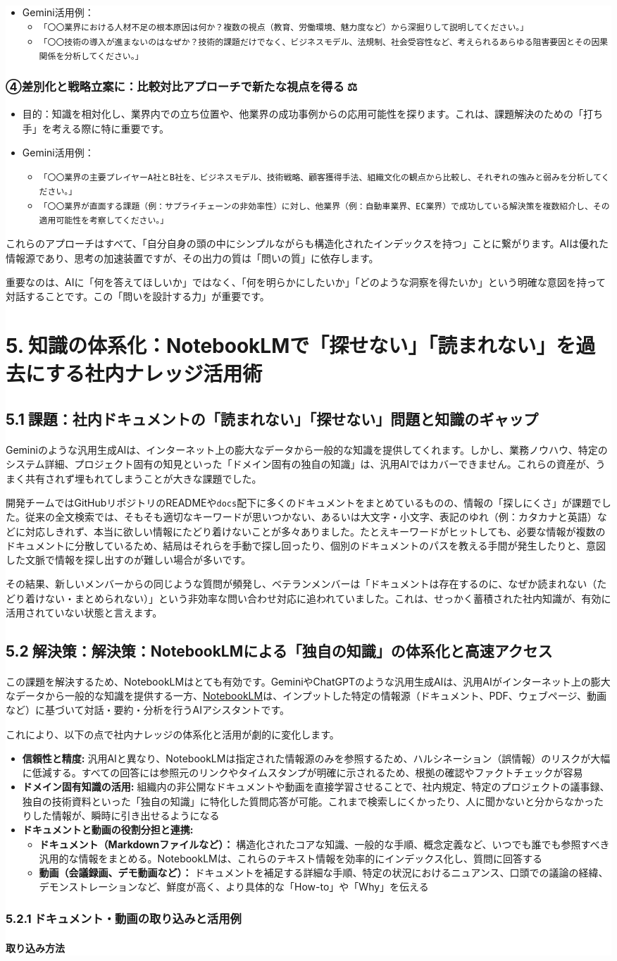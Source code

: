 - Gemini活用例：
  - `「〇〇業界における人材不足の根本原因は何か？複数の視点（教育、労働環境、魅力度など）から深掘りして説明してください。」`
  - `「〇〇技術の導入が進まないのはなぜか？技術的課題だけでなく、ビジネスモデル、法規制、社会受容性など、考えられるあらゆる阻害要因とその因果関係を分析してください。」`

### ④差別化と戦略立案に：比較対比アプローチで新たな視点を得る ⚖️

- 目的：知識を相対化し、業界内での立ち位置や、他業界の成功事例からの応用可能性を探ります。これは、課題解決のための「打ち手」を考える際に特に重要です。

- Gemini活用例：
  - `「〇〇業界の主要プレイヤーA社とB社を、ビジネスモデル、技術戦略、顧客獲得手法、組織文化の観点から比較し、それぞれの強みと弱みを分析してください。」`
  - `「〇〇業界が直面する課題（例：サプライチェーンの非効率性）に対し、他業界（例：自動車業界、EC業界）で成功している解決策を複数紹介し、その適用可能性を考察してください。」`

これらのアプローチはすべて、「自分自身の頭の中にシンプルながらも構造化されたインデックスを持つ」ことに繋がります。AIは優れた情報源であり、思考の加速装置ですが、その出力の質は「問いの質」に依存します。

重要なのは、AIに「何を答えてほしいか」ではなく、「何を明らかにしたいか」「どのような洞察を得たいか」という明確な意図を持って対話することです。この「問いを設計する力」が重要です。

# 5. 知識の体系化：NotebookLMで「探せない」「読まれない」を過去にする社内ナレッジ活用術

## 5.1 課題：社内ドキュメントの「読まれない」「探せない」問題と知識のギャップ

Geminiのような汎用生成AIは、インターネット上の膨大なデータから一般的な知識を提供してくれます。しかし、業務ノウハウ、特定のシステム詳細、プロジェクト固有の知見といった「ドメイン固有の独自の知識」は、汎用AIではカバーできません。これらの資産が、うまく共有されず埋もれてしまうことが大きな課題でした。

開発チームではGitHubリポジトリのREADMEや`docs`配下に多くのドキュメントをまとめているものの、情報の「探しにくさ」が課題でした。従来の全文検索では、そもそも適切なキーワードが思いつかない、あるいは大文字・小文字、表記のゆれ（例：カタカナと英語）などに対応しきれず、本当に欲しい情報にたどり着けないことが多々ありました。たとえキーワードがヒットしても、必要な情報が複数のドキュメントに分散しているため、結局はそれらを手動で探し回ったり、個別のドキュメントのパスを教える手間が発生したりと、意図した文脈で情報を探し出すのが難しい場合が多いです。

その結果、新しいメンバーからの同じような質問が頻発し、ベテランメンバーは「ドキュメントは存在するのに、なぜか読まれない（たどり着けない・まとめられない）」という非効率な問い合わせ対応に追われていました。これは、せっかく蓄積された社内知識が、有効に活用されていない状態と言えます。

## 5.2 解決策：解決策：NotebookLMによる「独自の知識」の体系化と高速アクセス

この課題を解決するため、NotebookLMはとても有効です。GeminiやChatGPTのような汎用生成AIは、汎用AIがインターネット上の膨大なデータから一般的な知識を提供する一方、[NotebookLM](https://notebooklm.google.com/)は、インプットした特定の情報源（ドキュメント、PDF、ウェブページ、動画など）に基づいて対話・要約・分析を行うAIアシスタントです。

これにより、以下の点で社内ナレッジの体系化と活用が劇的に変化します。

- **信頼性と精度:** 汎用AIと異なり、NotebookLMは指定された情報源のみを参照するため、ハルシネーション（誤情報）のリスクが大幅に低減する。すべての回答には参照元のリンクやタイムスタンプが明確に示されるため、根拠の確認やファクトチェックが容易
- **ドメイン固有知識の活用:** 組織内の非公開なドキュメントや動画を直接学習させることで、社内規定、特定のプロジェクトの議事録、独自の技術資料といった「独自の知識」に特化した質問応答が可能。これまで検索しにくかったり、人に聞かないと分からなかったりした情報が、瞬時に引き出せるようになる
- **ドキュメントと動画の役割分担と連携:**
  - **ドキュメント（Markdownファイルなど）：** 構造化されたコアな知識、一般的な手順、概念定義など、いつでも誰でも参照すべき汎用的な情報をまとめる。NotebookLMは、これらのテキスト情報を効率的にインデックス化し、質問に回答する
  - **動画（会議録画、デモ動画など）：** ドキュメントを補足する詳細な手順、特定の状況におけるニュアンス、口頭での議論の経緯、デモンストレーションなど、鮮度が高く、より具体的な「How-to」や「Why」を伝える

### 5.2.1 ドキュメント・動画の取り込みと活用例

#### 取り込み方法
